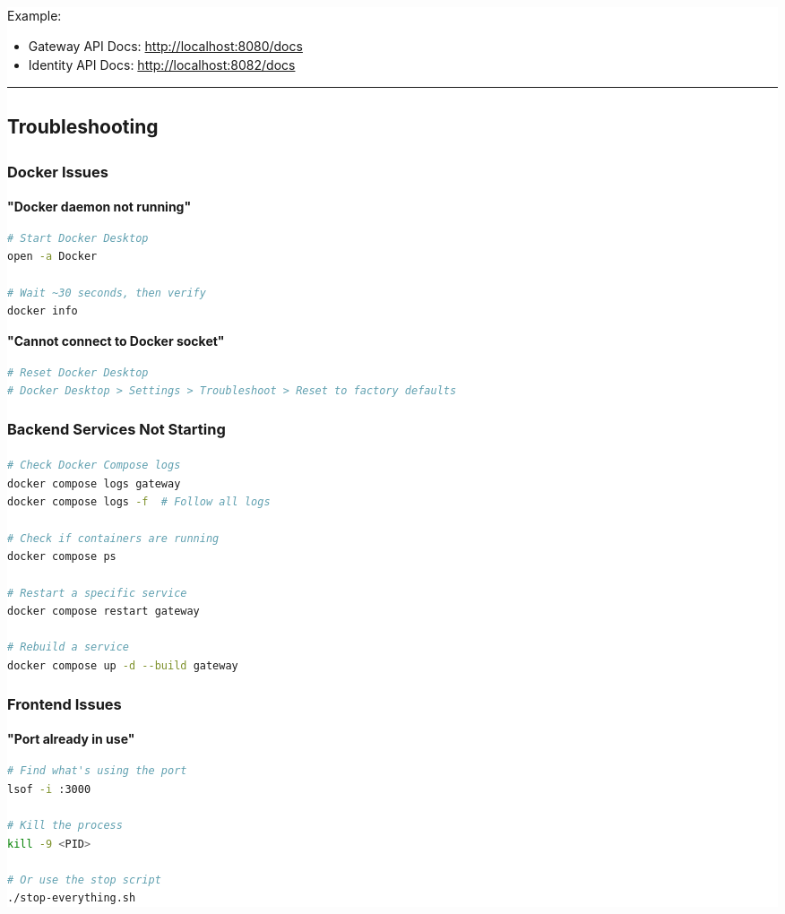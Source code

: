 Example:

- Gateway API Docs: <http://localhost:8080/docs>
- Identity API Docs: <http://localhost:8082/docs>

---

## Troubleshooting

### Docker Issues

**"Docker daemon not running"**

```bash
# Start Docker Desktop
open -a Docker

# Wait ~30 seconds, then verify
docker info
```

**"Cannot connect to Docker socket"**

```bash
# Reset Docker Desktop
# Docker Desktop > Settings > Troubleshoot > Reset to factory defaults
```

### Backend Services Not Starting

```bash
# Check Docker Compose logs
docker compose logs gateway
docker compose logs -f  # Follow all logs

# Check if containers are running
docker compose ps

# Restart a specific service
docker compose restart gateway

# Rebuild a service
docker compose up -d --build gateway
```

### Frontend Issues

**"Port already in use"**

```bash
# Find what's using the port
lsof -i :3000

# Kill the process
kill -9 <PID>

# Or use the stop script
./stop-everything.sh
```
